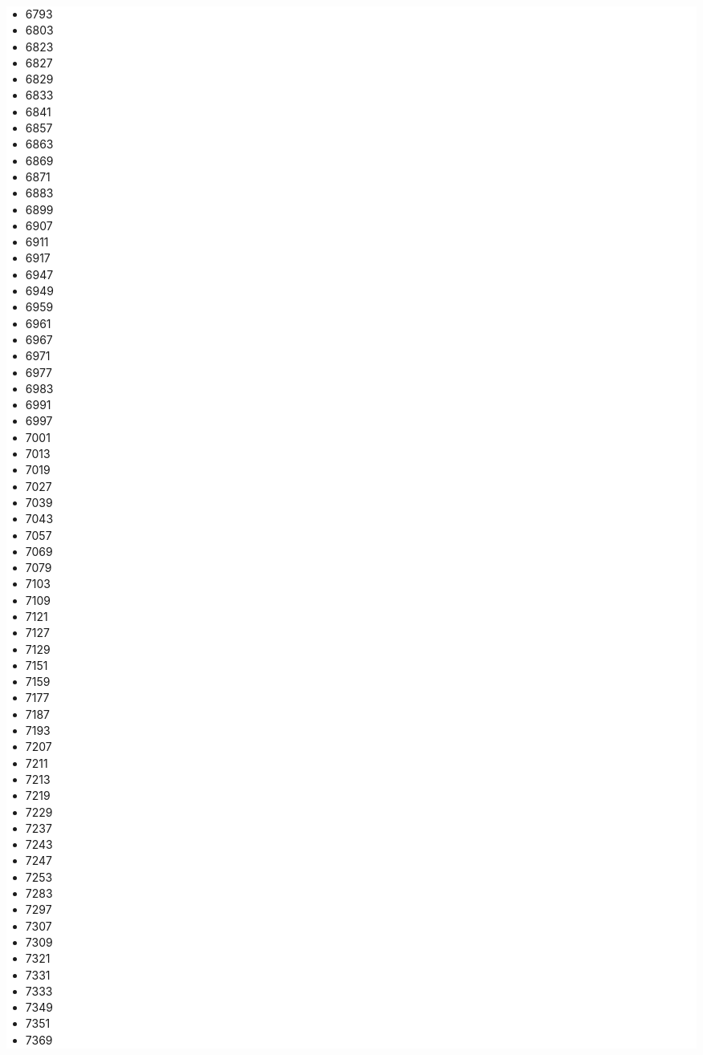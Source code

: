 * 6793
* 6803
* 6823
* 6827
* 6829
* 6833
* 6841
* 6857
* 6863
* 6869
* 6871
* 6883
* 6899
* 6907
* 6911
* 6917
* 6947
* 6949
* 6959
* 6961
* 6967
* 6971
* 6977
* 6983
* 6991
* 6997
* 7001
* 7013
* 7019
* 7027
* 7039
* 7043
* 7057
* 7069
* 7079
* 7103
* 7109
* 7121
* 7127
* 7129
* 7151
* 7159
* 7177
* 7187
* 7193
* 7207
* 7211
* 7213
* 7219
* 7229
* 7237
* 7243
* 7247
* 7253
* 7283
* 7297
* 7307
* 7309
* 7321
* 7331
* 7333
* 7349
* 7351
* 7369